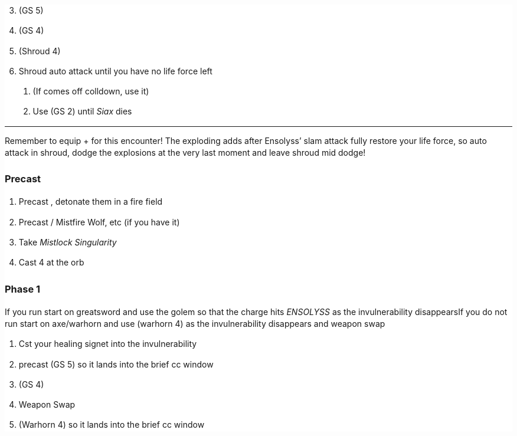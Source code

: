 3.  <Skill name="Grasping Darkness"/> (GS 5)

4.  <Skill name="Nightfall"/> (GS 4)

5.  <Skill name="Soul Spiral"/> (Shroud 4)

6.  Shroud auto attack until you have no life force left

    1.  (If <Skill name="Soul Spiral"/> comes off colldown, use it)

    2.  Use <Skill name="Gravedigger"/> (GS 2) until *Siax* dies



---

<Boss name="ensolyss" video="" videoCreator="" foodId="91805" utilityId="50082" heal="signetofvampirism" utility1="wellofsuffering" utility2="wellofdarkness" utility3="signetofspite" elite="lichform" weapon1MainAffix="Berserker" weapon1MainType="Greatsword" weapon1MainSigil1="serpentslaying" weapon1MainSigil2="Impact" weapon1MainInfusion1Id="37131" weapon1MainInfusion2Id="37131" weapon2OffAffix="Berserker" weapon2OffType="warhorn" weapon2OffSigil="serpentslaying" weapon2OffInfusionId="37131" weapon2MainAffix="Berserker" weapon2MainType="axe" weapon2MainSigil1="Impact" weapon2MainInfusion1Id="37131">
<Message>
Remember to equip <Item name="serpentslaying"/> + <Item name="impact"/> for this encounter!
</Message>

<Message>
The exploding adds after Ensolyss’ slam attack fully restore your life force, so auto attack in shroud, dodge the explosions at the very last moment and leave shroud mid dodge!
</Message>
</Boss>

### **Precast**

1.  Precast <Skill name="Summon Bone Minions"/>, detonate them in a fire field

2.  Precast <Skill id="12363"/> / Mistfire Wolf, etc (if you have it)

3.  Take *Mistlock Singularity*

4.  Cast <Skill name="Lich Form"/> 4 at the orb


### **Phase 1**

If you run <Skill name="Summon Flesh Golem"/> start on greatsword and use the golem so that the charge hits *ENSOLYSS* as the invulnerability disappearsIf you do not run <Skill name="Summon Flesh Golem"/> start on axe/warhorn and use <Skill name="Wail of Doom"/> (warhorn 4) as the invulnerability disappears and weapon swap

1.  Cst your healing signet into the invulnerability

2.  precast <Skill name="Grasping Darkness"/> (GS 5) so it lands into the brief cc window

3.  <Skill name="Nightfall"/> (GS 4)

4.  Weapon Swap

5.  <Skill name="Wail of Doom"/> (Warhorn 4) so it lands into the brief cc window
